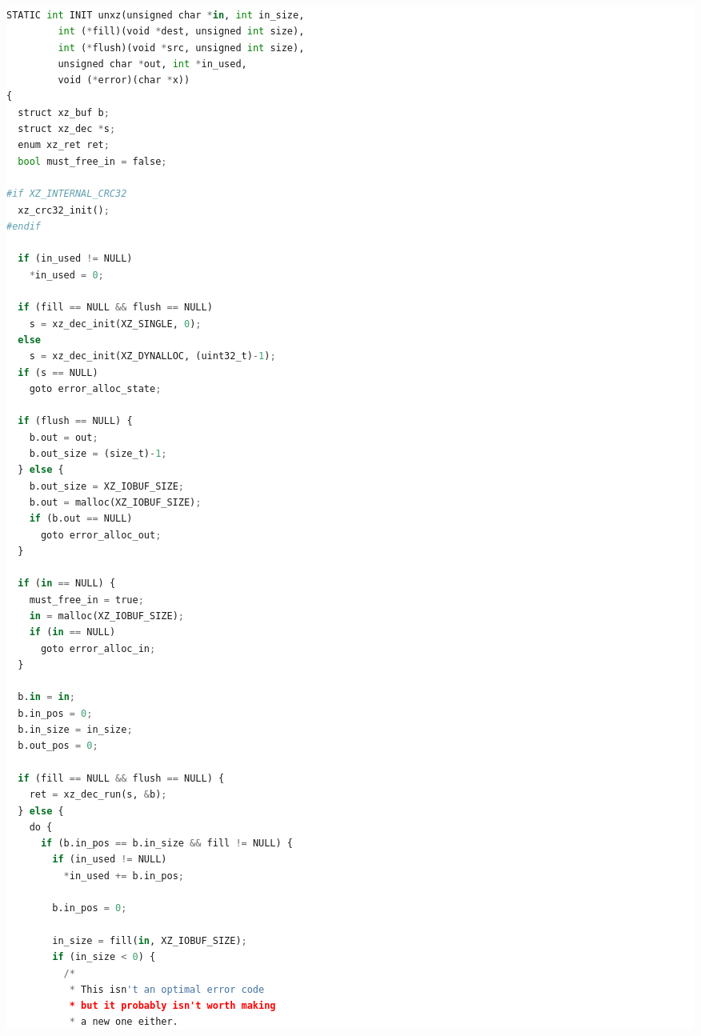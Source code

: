 ```python
STATIC int INIT unxz(unsigned char *in, int in_size,
         int (*fill)(void *dest, unsigned int size),
         int (*flush)(void *src, unsigned int size),
         unsigned char *out, int *in_used,
         void (*error)(char *x))
{
  struct xz_buf b;
  struct xz_dec *s;
  enum xz_ret ret;
  bool must_free_in = false;

#if XZ_INTERNAL_CRC32
  xz_crc32_init();
#endif

  if (in_used != NULL)
    *in_used = 0;

  if (fill == NULL && flush == NULL)
    s = xz_dec_init(XZ_SINGLE, 0);
  else
    s = xz_dec_init(XZ_DYNALLOC, (uint32_t)-1);
  if (s == NULL)
    goto error_alloc_state;

  if (flush == NULL) {
    b.out = out;
    b.out_size = (size_t)-1;
  } else {
    b.out_size = XZ_IOBUF_SIZE;
    b.out = malloc(XZ_IOBUF_SIZE);
    if (b.out == NULL)
      goto error_alloc_out;
  }

  if (in == NULL) {
    must_free_in = true;
    in = malloc(XZ_IOBUF_SIZE);
    if (in == NULL)
      goto error_alloc_in;
  }

  b.in = in;
  b.in_pos = 0;
  b.in_size = in_size;
  b.out_pos = 0;

  if (fill == NULL && flush == NULL) {
    ret = xz_dec_run(s, &b);
  } else {
    do {
      if (b.in_pos == b.in_size && fill != NULL) {
        if (in_used != NULL)
          *in_used += b.in_pos;

        b.in_pos = 0;

        in_size = fill(in, XZ_IOBUF_SIZE);
        if (in_size < 0) {
          /*
           * This isn't an optimal error code
           * but it probably isn't worth making
           * a new one either.
```